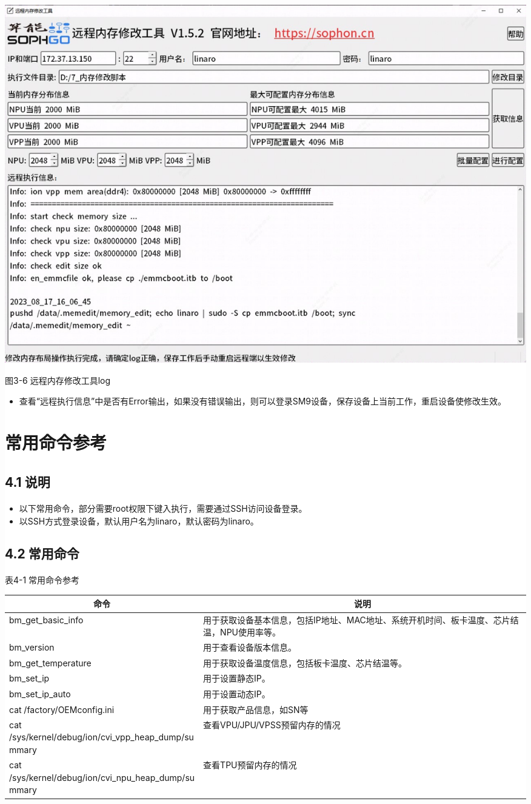 ![](./pics/3.6.jpg)

图3-6 远程内存修改工具log

- 查看“远程执行信息”中是否有Error输出，如果没有错误输出，则可以登录SM9设备，保存设备上当前工作，重启设备使修改生效。

# 常用命令参考

## 4.1 说明

- 以下常用命令，部分需要root权限下键入执行，需要通过SSH访问设备登录。
- 以SSH方式登录设备，默认用户名为linaro，默认密码为linaro。

## 4.2 常用命令

表4-1 常用命令参考

| **命令** | **说明** |
| --- | --- |
| bm_get_basic_info | 用于获取设备基本信息，包括IP地址、MAC地址、系统开机时间、板卡温度、芯片结温，NPU使用率等。 |
| bm_version | 用于查看设备版本信息。 |
| bm_get_temperature | 用于获取设备温度信息，包括板卡温度、芯片结温等。 |
| bm_set_ip | 用于设置静态IP。 |
| bm_set_ip_auto | 用于设置动态IP。 |
| cat /factory/OEMconfig.ini | 用于获取产品信息，如SN等 |
| cat /sys/kernel/debug/ion/cvi_vpp_heap_dump/summary | 查看VPU/JPU/VPSS预留内存的情况 |
| cat /sys/kernel/debug/ion/cvi_npu_heap_dump/summary | 查看TPU预留内存的情况 |